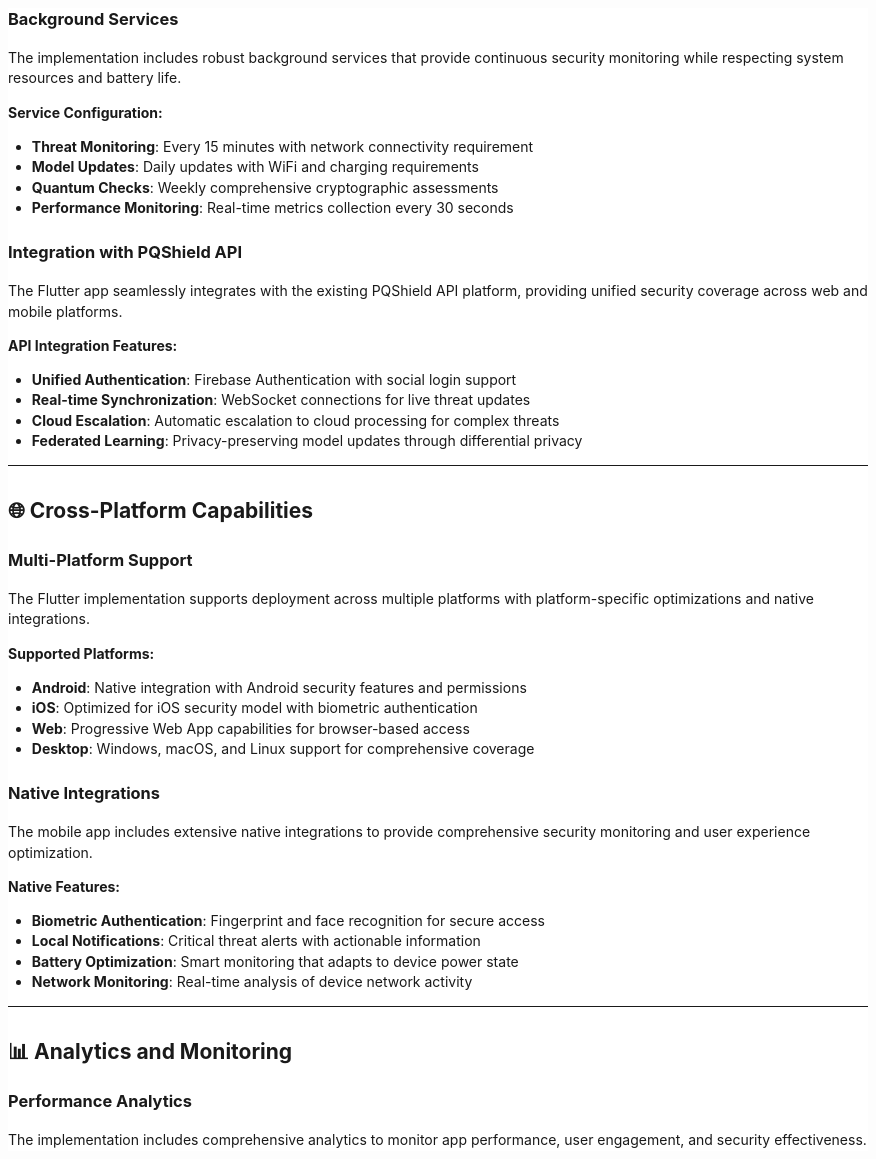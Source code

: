 ### **Background Services**
The implementation includes robust background services that provide continuous security monitoring while respecting system resources and battery life.

**Service Configuration:**
- **Threat Monitoring**: Every 15 minutes with network connectivity requirement
- **Model Updates**: Daily updates with WiFi and charging requirements
- **Quantum Checks**: Weekly comprehensive cryptographic assessments
- **Performance Monitoring**: Real-time metrics collection every 30 seconds

### **Integration with PQShield API**
The Flutter app seamlessly integrates with the existing PQShield API platform, providing unified security coverage across web and mobile platforms.

**API Integration Features:**
- **Unified Authentication**: Firebase Authentication with social login support
- **Real-time Synchronization**: WebSocket connections for live threat updates
- **Cloud Escalation**: Automatic escalation to cloud processing for complex threats
- **Federated Learning**: Privacy-preserving model updates through differential privacy

---

## 🌐 **Cross-Platform Capabilities**

### **Multi-Platform Support**
The Flutter implementation supports deployment across multiple platforms with platform-specific optimizations and native integrations.

**Supported Platforms:**
- **Android**: Native integration with Android security features and permissions
- **iOS**: Optimized for iOS security model with biometric authentication
- **Web**: Progressive Web App capabilities for browser-based access
- **Desktop**: Windows, macOS, and Linux support for comprehensive coverage

### **Native Integrations**
The mobile app includes extensive native integrations to provide comprehensive security monitoring and user experience optimization.

**Native Features:**
- **Biometric Authentication**: Fingerprint and face recognition for secure access
- **Local Notifications**: Critical threat alerts with actionable information
- **Battery Optimization**: Smart monitoring that adapts to device power state
- **Network Monitoring**: Real-time analysis of device network activity

---

## 📊 **Analytics and Monitoring**

### **Performance Analytics**
The implementation includes comprehensive analytics to monitor app performance, user engagement, and security effectiveness.
